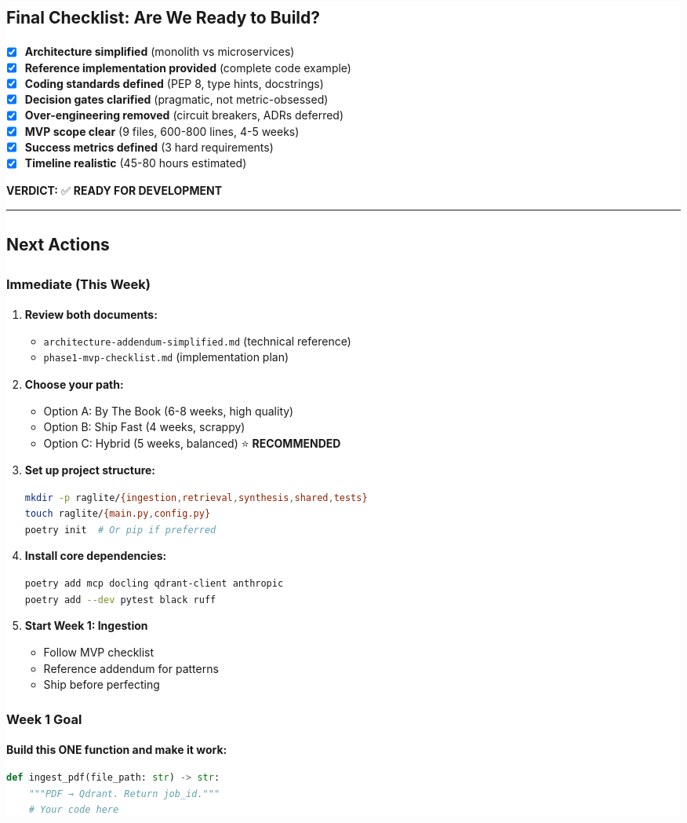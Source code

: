 
## Final Checklist: Are We Ready to Build?

- [x] **Architecture simplified** (monolith vs microservices)
- [x] **Reference implementation provided** (complete code example)
- [x] **Coding standards defined** (PEP 8, type hints, docstrings)
- [x] **Decision gates clarified** (pragmatic, not metric-obsessed)
- [x] **Over-engineering removed** (circuit breakers, ADRs deferred)
- [x] **MVP scope clear** (9 files, 600-800 lines, 4-5 weeks)
- [x] **Success metrics defined** (3 hard requirements)
- [x] **Timeline realistic** (45-80 hours estimated)

**VERDICT:** ✅ **READY FOR DEVELOPMENT**

---

## Next Actions

### Immediate (This Week)

1. **Review both documents:**
   - `architecture-addendum-simplified.md` (technical reference)
   - `phase1-mvp-checklist.md` (implementation plan)

2. **Choose your path:**
   - Option A: By The Book (6-8 weeks, high quality)
   - Option B: Ship Fast (4 weeks, scrappy)
   - Option C: Hybrid (5 weeks, balanced) ⭐ **RECOMMENDED**

3. **Set up project structure:**
   ```bash
   mkdir -p raglite/{ingestion,retrieval,synthesis,shared,tests}
   touch raglite/{main.py,config.py}
   poetry init  # Or pip if preferred
   ```

4. **Install core dependencies:**
   ```bash
   poetry add mcp docling qdrant-client anthropic
   poetry add --dev pytest black ruff
   ```

5. **Start Week 1: Ingestion**
   - Follow MVP checklist
   - Reference addendum for patterns
   - Ship before perfecting

### Week 1 Goal

**Build this ONE function and make it work:**
```python
def ingest_pdf(file_path: str) -> str:
    """PDF → Qdrant. Return job_id."""
    # Your code here
```
